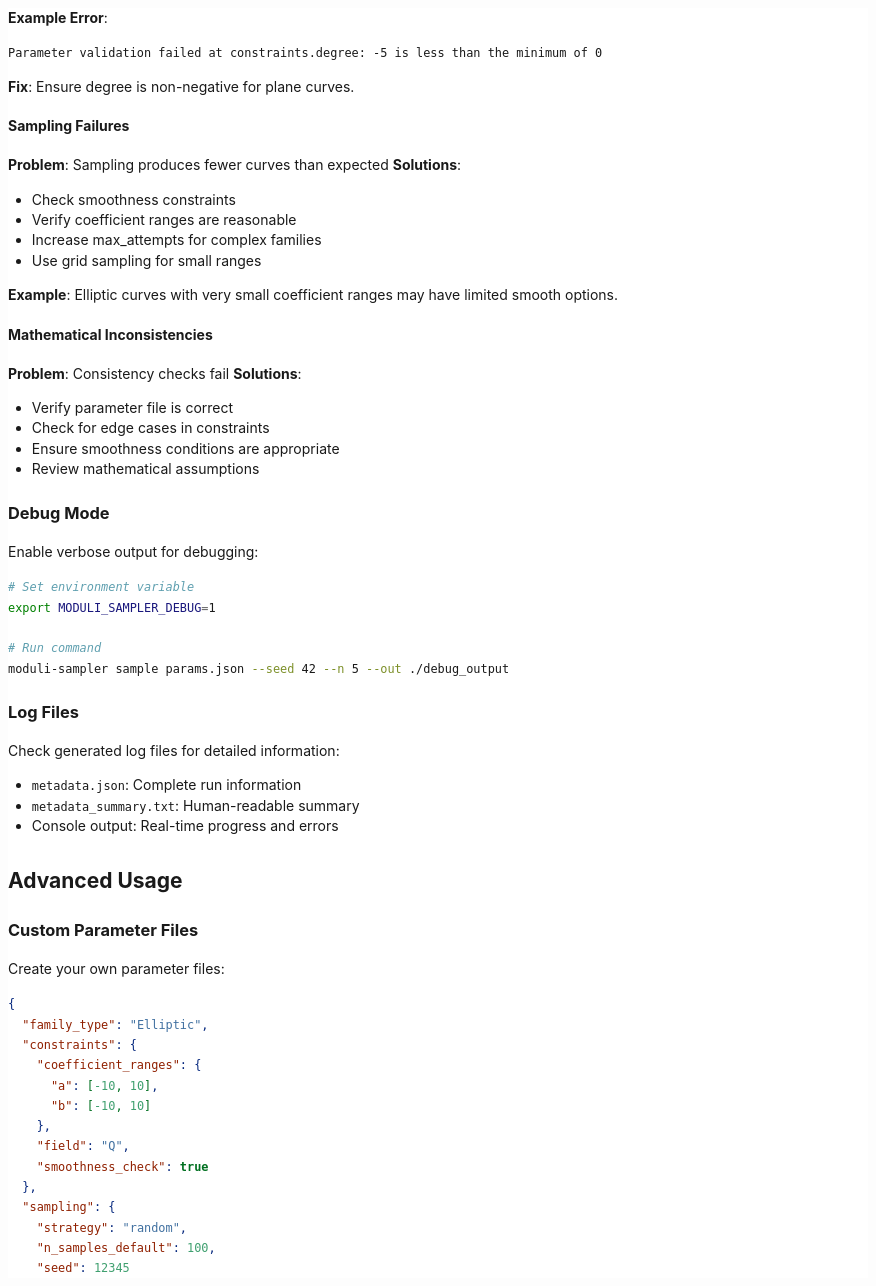 **Example Error**:
```
Parameter validation failed at constraints.degree: -5 is less than the minimum of 0
```

**Fix**: Ensure degree is non-negative for plane curves.

#### Sampling Failures

**Problem**: Sampling produces fewer curves than expected
**Solutions**:
- Check smoothness constraints
- Verify coefficient ranges are reasonable
- Increase max_attempts for complex families
- Use grid sampling for small ranges

**Example**: Elliptic curves with very small coefficient ranges may have limited smooth options.

#### Mathematical Inconsistencies

**Problem**: Consistency checks fail
**Solutions**:
- Verify parameter file is correct
- Check for edge cases in constraints
- Ensure smoothness conditions are appropriate
- Review mathematical assumptions

### Debug Mode

Enable verbose output for debugging:

```bash
# Set environment variable
export MODULI_SAMPLER_DEBUG=1

# Run command
moduli-sampler sample params.json --seed 42 --n 5 --out ./debug_output
```

### Log Files

Check generated log files for detailed information:
- `metadata.json`: Complete run information
- `metadata_summary.txt`: Human-readable summary
- Console output: Real-time progress and errors

## Advanced Usage

### Custom Parameter Files

Create your own parameter files:

```json
{
  "family_type": "Elliptic",
  "constraints": {
    "coefficient_ranges": {
      "a": [-10, 10],
      "b": [-10, 10]
    },
    "field": "Q",
    "smoothness_check": true
  },
  "sampling": {
    "strategy": "random",
    "n_samples_default": 100,
    "seed": 12345
```